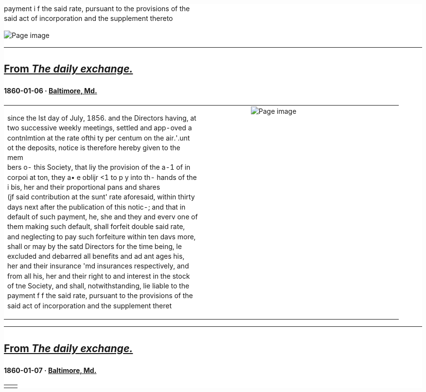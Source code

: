 payment i f the said rate, pursuant to the provisions of the  
said act of incorporation and the supplement thereto
</td><td style="width: 50%; max-height: 75%; margin: auto; display: block;">
<img alt="Page image" src="https://chroniclingamerica.loc.gov/iiif/2/mdu_kale_ver01%2Fdata%2Fsn83009573%2F00296026360%2F1860010501%2F0023.jp2/pct:15.177549,69.723288,11.072929,4.675823/!600,600/0/default.jpg"/>
</td>
</tr></table>

---

## [From _The daily exchange._](https://chroniclingamerica.loc.gov/lccn/sn83009573/1860-01-06/ed-1/seq-3)

#### 1860-01-06 &middot; [Baltimore, Md.](http://dbpedia.org/resource/Baltimore)

<table style="width: 100%;"><tr><td style="width: 50%">

  
since the Ist day of July, 1856. and the Directors having, at  
two successive weekly meetings, settled and app-oved a  
contnlmtion at the rate ofthi ty per centum on the air.&#x27;.unt  
ot the deposits, notice is therefore hereby given to the mem­  
bers o- this Society, that liy the provision of the a-1 of in­  
corpoi at ton, they a• e oblijr &lt;1 to p y into th- hands of the  
i bis, her and their proportional pans and shares  
(jf said contribution at the sunt&#x27; rate aforesaid, within thirty  
days next after the publication of this notic-; and that in  
default of such payment, he, she and they and everv one of  
them making such default, shall forfeit double said rate,  
and neglecting to pay such forfeiture within ten davs more,  
shall or may by the satd Directors for the time being, le  
excluded and debarred all benefits and ad ant ages his,  
her and their insurance &#x27;md insurances respectively, and  
from all his, her and their right to and interest in the stock  
of tne Society, and shall, notwithstanding, lie liable to the  
payment f f the said rate, pursuant to the provisions of the  
said act of incorporation and the supplement theret
</td><td style="width: 50%; max-height: 75%; margin: auto; display: block;">
<img alt="Page image" src="https://chroniclingamerica.loc.gov/iiif/2/mdu_kale_ver01%2Fdata%2Fsn83009573%2F00296026360%2F1860010601%2F0027.jp2/pct:14.731869,69.865893,11.027640,4.700427/!600,600/0/default.jpg"/>
</td>
</tr></table>

---

## [From _The daily exchange._](https://chroniclingamerica.loc.gov/lccn/sn83009573/1860-01-07/ed-1/seq-3)

#### 1860-01-07 &middot; [Baltimore, Md.](http://dbpedia.org/resource/Baltimore)

<table style="width: 100%;"><tr><td style="width: 50%">
